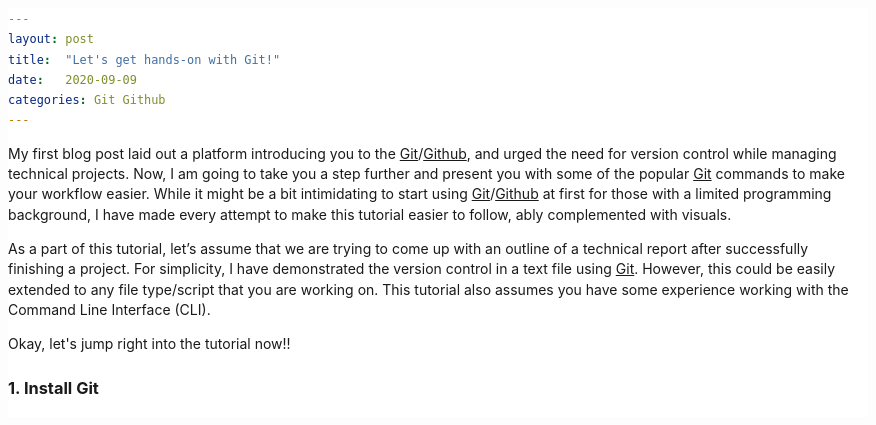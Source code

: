 ```yaml
---
layout: post
title:  "Let's get hands-on with Git!"
date:   2020-09-09 
categories: Git Github
---
```


My first blog post laid out a platform introducing you to the [Git][Git-link]/[Github][Github-link], and urged the need for version control while managing technical projects. Now, I am going to take you a step further and present you with some of the popular [Git][Git-link] commands to make your workflow easier. While it might be a bit intimidating to start using [Git][Git-link]/[Github][Github-link] at first for those with a limited programming background, I have made every attempt to make this tutorial easier to follow, ably complemented with visuals.

As a part of this tutorial, let’s assume that we are trying to come up with an outline of a technical report after successfully finishing a project. For simplicity, I have demonstrated the version control in a text file using [Git][Git-link]. However, this could be easily extended to any file type/script that you are working on. This tutorial also assumes you have some experience working with the Command Line Interface (CLI). 

Okay, let's jump right into the tutorial now!! 

### 1. Install Git
<div style="display: flex; justify-content: center;">

[Git-link]: https://git-scm.com/
[Github-link]: https://github.com/
[Git-install]:  https://git-scm.com/book/en/v2/Getting-Started-Installing-Git
[Gitbash-link]: https://gitforwindows.org/
[contact]: https://vishalsubramanian.com/contact/ 